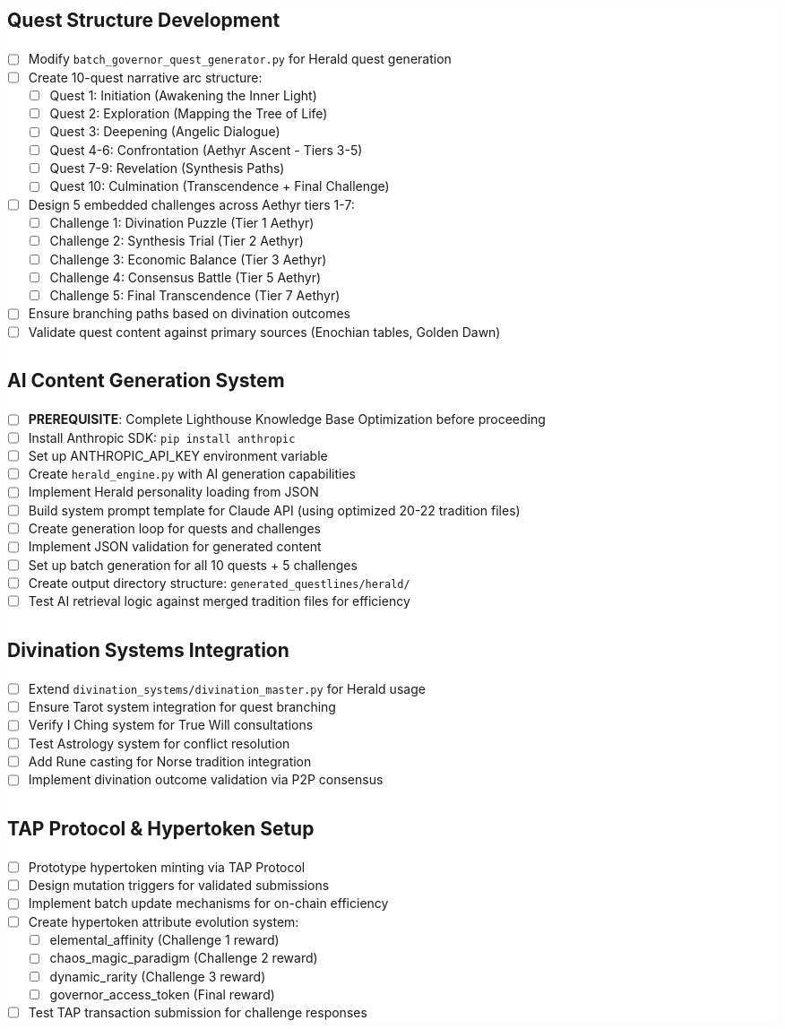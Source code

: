 ## Quest Structure Development
- [ ] Modify `batch_governor_quest_generator.py` for Herald quest generation
- [ ] Create 10-quest narrative arc structure:
  - [ ] Quest 1: Initiation (Awakening the Inner Light)
  - [ ] Quest 2: Exploration (Mapping the Tree of Life)
  - [ ] Quest 3: Deepening (Angelic Dialogue)
  - [ ] Quest 4-6: Confrontation (Aethyr Ascent - Tiers 3-5)
  - [ ] Quest 7-9: Revelation (Synthesis Paths)
  - [ ] Quest 10: Culmination (Transcendence + Final Challenge)
- [ ] Design 5 embedded challenges across Aethyr tiers 1-7:
  - [ ] Challenge 1: Divination Puzzle (Tier 1 Aethyr)
  - [ ] Challenge 2: Synthesis Trial (Tier 2 Aethyr)
  - [ ] Challenge 3: Economic Balance (Tier 3 Aethyr)
  - [ ] Challenge 4: Consensus Battle (Tier 5 Aethyr)
  - [ ] Challenge 5: Final Transcendence (Tier 7 Aethyr)
- [ ] Ensure branching paths based on divination outcomes
- [ ] Validate quest content against primary sources (Enochian tables, Golden Dawn)

## AI Content Generation System
- [ ] **PREREQUISITE**: Complete Lighthouse Knowledge Base Optimization before proceeding
- [ ] Install Anthropic SDK: `pip install anthropic`
- [ ] Set up ANTHROPIC_API_KEY environment variable
- [ ] Create `herald_engine.py` with AI generation capabilities
- [ ] Implement Herald personality loading from JSON
- [ ] Build system prompt template for Claude API (using optimized 20-22 tradition files)
- [ ] Create generation loop for quests and challenges
- [ ] Implement JSON validation for generated content
- [ ] Set up batch generation for all 10 quests + 5 challenges
- [ ] Create output directory structure: `generated_questlines/herald/`
- [ ] Test AI retrieval logic against merged tradition files for efficiency

## Divination Systems Integration
- [ ] Extend `divination_systems/divination_master.py` for Herald usage
- [ ] Ensure Tarot system integration for quest branching
- [ ] Verify I Ching system for True Will consultations
- [ ] Test Astrology system for conflict resolution
- [ ] Add Rune casting for Norse tradition integration
- [ ] Implement divination outcome validation via P2P consensus

## TAP Protocol & Hypertoken Setup
- [ ] Prototype hypertoken minting via TAP Protocol
- [ ] Design mutation triggers for validated submissions
- [ ] Implement batch update mechanisms for on-chain efficiency
- [ ] Create hypertoken attribute evolution system:
  - [ ] elemental_affinity (Challenge 1 reward)
  - [ ] chaos_magic_paradigm (Challenge 2 reward)
  - [ ] dynamic_rarity (Challenge 3 reward)
  - [ ] governor_access_token (Final reward)
- [ ] Test TAP transaction submission for challenge responses
